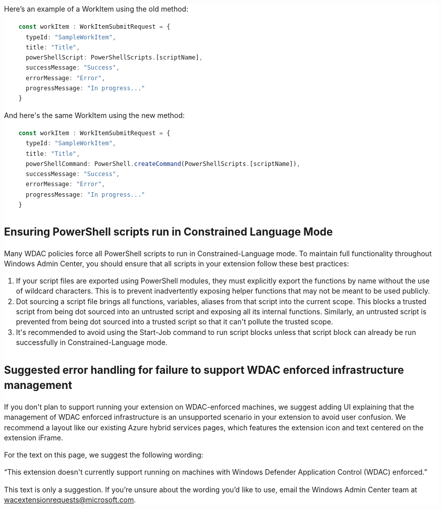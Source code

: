 Here’s an example of a WorkItem using the old method:
```ts
    const workItem : WorkItemSubmitRequest = {
      typeId: "SampleWorkItem",
      title: "Title",
      powerShellScript: PowerShellScripts.[scriptName],
      successMessage: "Success",
      errorMessage: "Error",
      progressMessage: "In progress..."
    }
```

And here's the same WorkItem using the new method:
```ts
    const workItem : WorkItemSubmitRequest = {
      typeId: "SampleWorkItem",
      title: "Title",
      powerShellCommand: PowerShell.createCommand(PowerShellScripts.[scriptName]),
      successMessage: "Success",
      errorMessage: "Error",
      progressMessage: "In progress..."
    }
```

## Ensuring PowerShell scripts run in Constrained Language Mode
Many WDAC policies force all PowerShell scripts to run in Constrained-Language mode. To maintain full functionality throughout Windows Admin Center, you should ensure that all scripts in your extension follow these best practices:
1. If your script files are exported using PowerShell modules, they must explicitly export the functions by name without the use of wildcard characters. This is to prevent inadvertently exposing helper functions that may not be meant to be used publicly. 
2. Dot sourcing a script file brings all functions, variables, aliases from that script into the current scope. This blocks a trusted script from being dot sourced into an untrusted script and exposing all its internal functions. Similarly, an untrusted script is prevented from being dot sourced into a trusted script so that it can't pollute the trusted scope.
3. It's recommended to avoid using the Start-Job command to run script blocks unless that script block can already be run successfully in Constrained-Language mode.

## Suggested error handling for failure to support WDAC enforced infrastructure management
If you don't plan to support running your extension on WDAC-enforced machines, we suggest adding UI explaining that the management of WDAC enforced infrastructure is an unsupported scenario in your extension to avoid user confusion. We recommend a layout like our existing Azure hybrid services pages, which features the extension icon and text centered on the extension iFrame. 

For the text on this page, we suggest the following wording: 

“This extension doesn't currently support running on machines with Windows Defender Application Control (WDAC) enforced.”

This text is only a suggestion. If you’re unsure about the wording you’d like to use, email the Windows Admin Center team at wacextensionrequests@microsoft.com. 
